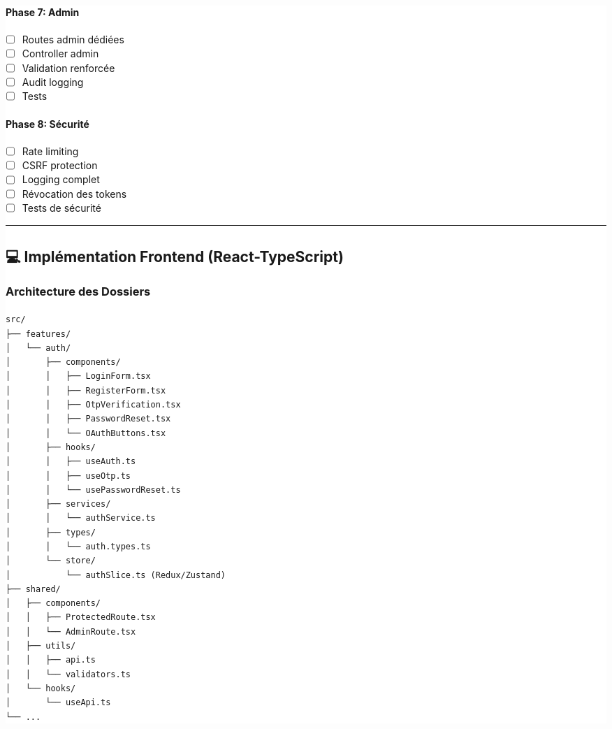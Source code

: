 #### Phase 7: Admin
- [ ] Routes admin dédiées
- [ ] Controller admin
- [ ] Validation renforcée
- [ ] Audit logging
- [ ] Tests

#### Phase 8: Sécurité
- [ ] Rate limiting
- [ ] CSRF protection
- [ ] Logging complet
- [ ] Révocation des tokens
- [ ] Tests de sécurité

---

## 💻 Implémentation Frontend (React-TypeScript)

### Architecture des Dossiers

```
src/
├── features/
│   └── auth/
│       ├── components/
│       │   ├── LoginForm.tsx
│       │   ├── RegisterForm.tsx
│       │   ├── OtpVerification.tsx
│       │   ├── PasswordReset.tsx
│       │   └── OAuthButtons.tsx
│       ├── hooks/
│       │   ├── useAuth.ts
│       │   ├── useOtp.ts
│       │   └── usePasswordReset.ts
│       ├── services/
│       │   └── authService.ts
│       ├── types/
│       │   └── auth.types.ts
│       └── store/
│           └── authSlice.ts (Redux/Zustand)
├── shared/
│   ├── components/
│   │   ├── ProtectedRoute.tsx
│   │   └── AdminRoute.tsx
│   ├── utils/
│   │   ├── api.ts
│   │   └── validators.ts
│   └── hooks/
│       └── useApi.ts
└── ...
```

